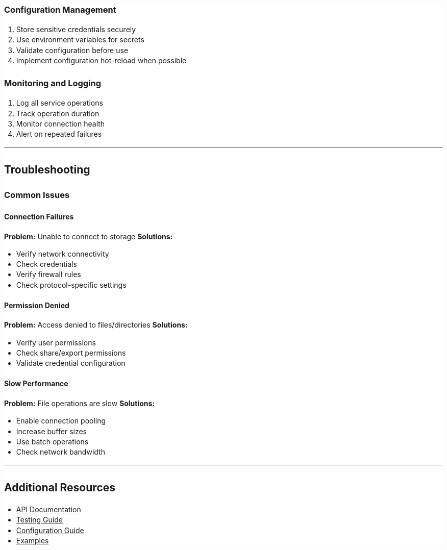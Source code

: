 ### Configuration Management

1. Store sensitive credentials securely
2. Use environment variables for secrets
3. Validate configuration before use
4. Implement configuration hot-reload when possible

### Monitoring and Logging

1. Log all service operations
2. Track operation duration
3. Monitor connection health
4. Alert on repeated failures

---

## Troubleshooting

### Common Issues

#### Connection Failures

**Problem:** Unable to connect to storage
**Solutions:**
- Verify network connectivity
- Check credentials
- Verify firewall rules
- Check protocol-specific settings

#### Permission Denied

**Problem:** Access denied to files/directories
**Solutions:**
- Verify user permissions
- Check share/export permissions
- Validate credential configuration

#### Slow Performance

**Problem:** File operations are slow
**Solutions:**
- Enable connection pooling
- Increase buffer sizes
- Use batch operations
- Check network bandwidth

---

## Additional Resources

- [API Documentation](./README.md)
- [Testing Guide](./TESTING.md)
- [Configuration Guide](../config.example.json)
- [Examples](./examples.md)
